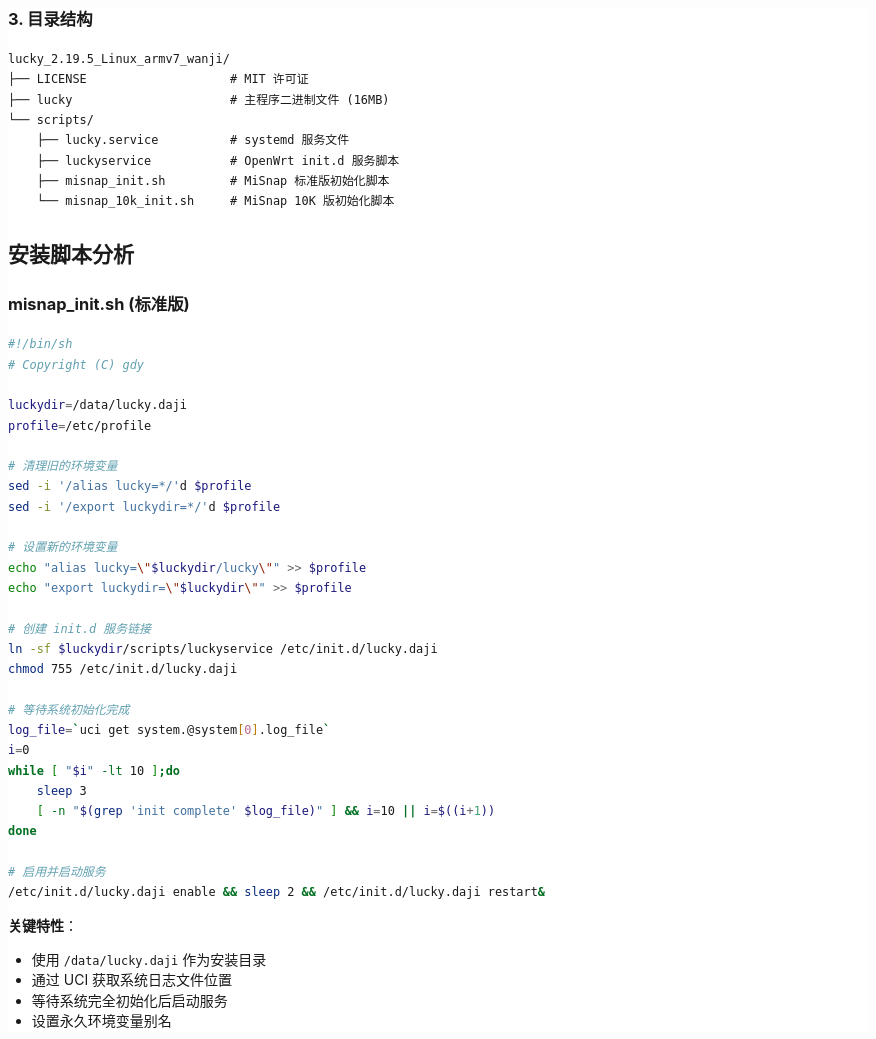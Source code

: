 ### 3. 目录结构

```
lucky_2.19.5_Linux_armv7_wanji/
├── LICENSE                    # MIT 许可证
├── lucky                      # 主程序二进制文件 (16MB)
└── scripts/
    ├── lucky.service          # systemd 服务文件
    ├── luckyservice           # OpenWrt init.d 服务脚本
    ├── misnap_init.sh         # MiSnap 标准版初始化脚本
    └── misnap_10k_init.sh     # MiSnap 10K 版初始化脚本
```

## 安装脚本分析

### misnap_init.sh (标准版)

```bash
#!/bin/sh
# Copyright (C) gdy

luckydir=/data/lucky.daji
profile=/etc/profile

# 清理旧的环境变量
sed -i '/alias lucky=*/'d $profile
sed -i '/export luckydir=*/'d $profile

# 设置新的环境变量
echo "alias lucky=\"$luckydir/lucky\"" >> $profile 
echo "export luckydir=\"$luckydir\"" >> $profile 

# 创建 init.d 服务链接
ln -sf $luckydir/scripts/luckyservice /etc/init.d/lucky.daji
chmod 755 /etc/init.d/lucky.daji

# 等待系统初始化完成
log_file=`uci get system.@system[0].log_file`
i=0
while [ "$i" -lt 10 ];do
    sleep 3
    [ -n "$(grep 'init complete' $log_file)" ] && i=10 || i=$((i+1))
done

# 启用并启动服务
/etc/init.d/lucky.daji enable && sleep 2 && /etc/init.d/lucky.daji restart&
```

**关键特性**：
- 使用 `/data/lucky.daji` 作为安装目录
- 通过 UCI 获取系统日志文件位置
- 等待系统完全初始化后启动服务
- 设置永久环境变量别名
